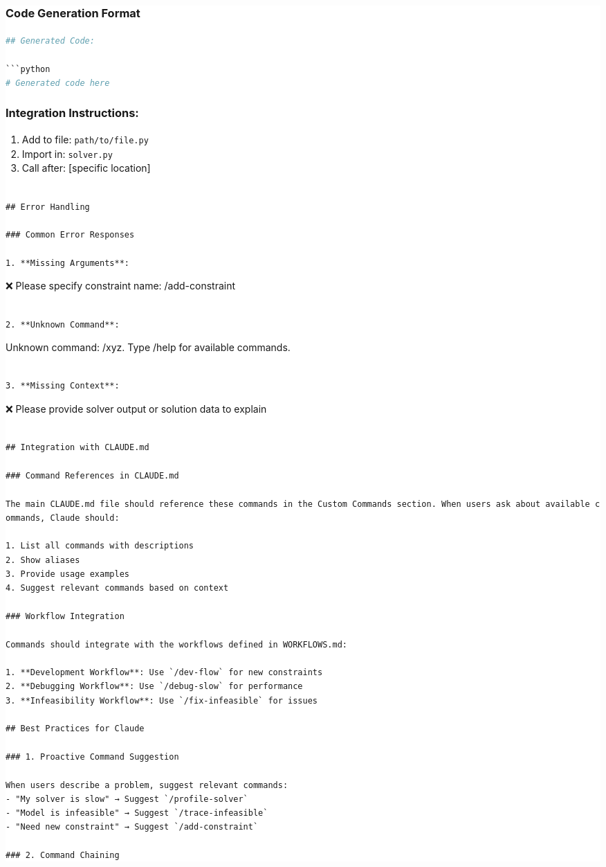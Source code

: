 ### Code Generation Format

```python
## Generated Code:

```python
# Generated code here
```

### Integration Instructions:
1. Add to file: `path/to/file.py`
2. Import in: `solver.py`
3. Call after: [specific location]
```

## Error Handling

### Common Error Responses

1. **Missing Arguments**:
   ```
   ❌ Please specify constraint name: /add-constraint <name>
   ```

2. **Unknown Command**:
   ```
   Unknown command: /xyz. Type /help for available commands.
   ```

3. **Missing Context**:
   ```
   ❌ Please provide solver output or solution data to explain
   ```

## Integration with CLAUDE.md

### Command References in CLAUDE.md

The main CLAUDE.md file should reference these commands in the Custom Commands section. When users ask about available commands, Claude should:

1. List all commands with descriptions
2. Show aliases
3. Provide usage examples
4. Suggest relevant commands based on context

### Workflow Integration

Commands should integrate with the workflows defined in WORKFLOWS.md:

1. **Development Workflow**: Use `/dev-flow` for new constraints
2. **Debugging Workflow**: Use `/debug-slow` for performance
3. **Infeasibility Workflow**: Use `/fix-infeasible` for issues

## Best Practices for Claude

### 1. Proactive Command Suggestion

When users describe a problem, suggest relevant commands:
- "My solver is slow" → Suggest `/profile-solver`
- "Model is infeasible" → Suggest `/trace-infeasible`
- "Need new constraint" → Suggest `/add-constraint`

### 2. Command Chaining

   ```